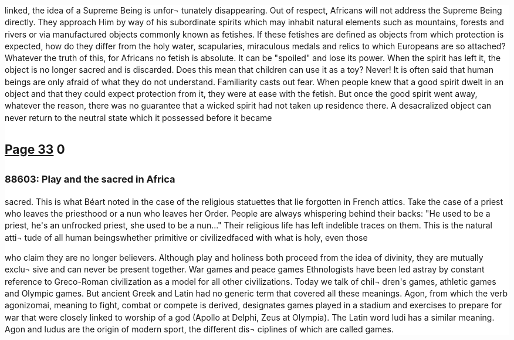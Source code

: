 linked, the idea of a Supreme Being is unfor¬
tunately disappearing.
Out of respect, Africans will not address the
Supreme Being directly. They approach Him by
way of his subordinate spirits which may inhabit
natural elements such as mountains, forests and
rivers or via manufactured objects commonly
known as fetishes. If these fetishes are defined as
objects from which protection is expected, how
do they differ from the holy water, scapularies,
miraculous medals and relics to which Europeans
are so attached?
Whatever the truth of this, for Africans no
fetish is absolute. It can be "spoiled" and lose its
power. When the spirit has left it, the object is
no longer sacred and is discarded. Does this mean
that children can use it as a toy? Never! It is often
said that human beings are only afraid of what
they do not understand. Familiarity casts out fear.
When people knew that a good spirit dwelt in
an object and that they could expect protection
from it, they were at ease with the fetish. But
once the good spirit went away, whatever the
reason, there was no guarantee that a wicked
spirit had not taken up residence there.
A desacralized object can never return to the
neutral state which it possessed before it became

## [Page 33](088610engo.pdf#page=33) 0

### 88603: Play and the sacred in Africa

sacred. This is what Béart noted in the case of
the religious statuettes that lie forgotten in French
attics. Take the case of a priest who leaves the
priesthood or a nun who leaves her Order. People
are always whispering behind their backs: "He
used to be a priest, he's an unfrocked priest, she
used to be a nun..." Their religious life has left
indelible traces on them. This is the natural atti¬
tude of all human beingswhether primitive or
civilizedfaced with what is holy, even those



who claim they are no longer believers.
Although play and holiness both proceed
from the idea of divinity, they are mutually exclu¬
sive and can never be present together.
War games and peace games
Ethnologists have been led astray by constant
reference to Greco-Roman civilization as a model
for all other civilizations. Today we talk of chil¬
dren's games, athletic games and Olympic games.
But ancient Greek and Latin had no generic term
that covered all these meanings. Agon, from
which the verb agonizomai, meaning to fight,
combat or compete is derived, designates games
played in a stadium and exercises to prepare for
war that were closely linked to worship of a god
(Apollo at Delphi, Zeus at Olympia). The Latin
word ludi has a similar meaning. Agon and ludus
are the origin of modern sport, the different dis¬
ciplines of which are called games.